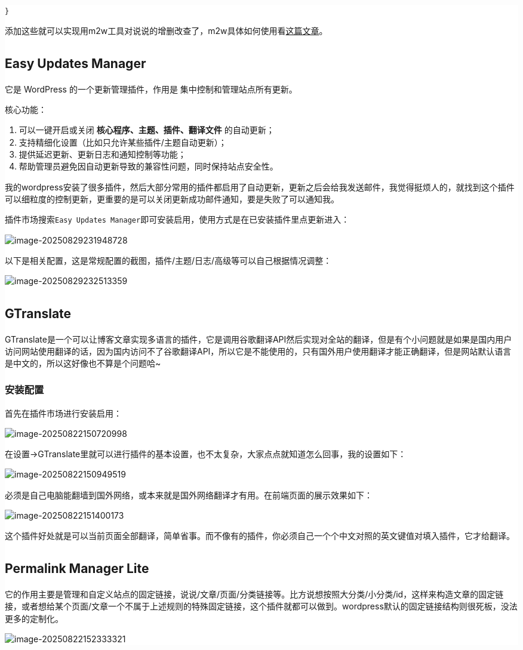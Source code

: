 ```
}
```

添加这些就可以实现用m2w工具对说说的增删改查了，m2w具体如何使用看[这篇文章](https://hyly.net/article/code/wordpress/399)。

## Easy Updates Manager

它是 WordPress 的一个更新管理插件，作用是 集中控制和管理站点所有更新。

核心功能：

1. 可以一键开启或关闭 **核心程序、主题、插件、翻译文件** 的自动更新；
2. 支持精细化设置（比如只允许某些插件/主题自动更新）；
3. 提供延迟更新、更新日志和通知控制等功能；
4. 帮助管理员避免因自动更新导致的兼容性问题，同时保持站点安全性。

我的wordpress安装了很多插件，然后大部分常用的插件都启用了自动更新，更新之后会给我发送邮件，我觉得挺烦人的，就找到这个插件可以细粒度的控制更新，更重要的是可以关闭更新成功邮件通知，要是失败了可以通知我。

插件市场搜索`Easy Updates Manager`即可安装启用，使用方式是在已安装插件里点更新进入：

![image-20250829231948728](https://image.hyly.net/i/2025/08/29/4788cdae0b2f532be013a0f7f294d814-0.webp)

以下是相关配置，这是常规配置的截图，插件/主题/日志/高级等可以自己根据情况调整：

![image-20250829232513359](https://image.hyly.net/i/2025/08/29/831bcf00a022565818f348398c179e77.webp)

## GTranslate

GTranslate是一个可以让博客文章实现多语言的插件，它是调用谷歌翻译API然后实现对全站的翻译，但是有个小问题就是如果是国内用户访问网站使用翻译的话，因为国内访问不了谷歌翻译API，所以它是不能使用的，只有国外用户使用翻译才能正确翻译，但是网站默认语言是中文的，所以这好像也不算是个问题哈~

### 安装配置

首先在插件市场进行安装启用：

![image-20250822150720998](https://image.hyly.net/i/2025/08/22/53eabd1fc753f230bef14a6000f4e1e6-0.webp)

在设置->GTranslate里就可以进行插件的基本设置，也不太复杂，大家点点就知道怎么回事，我的设置如下：

![image-20250822150949519](https://image.hyly.net/i/2025/08/22/0fcea4af4177bc800d7a0dd6121ba8f6-0.webp)

必须是自己电脑能翻墙到国外网络，或本来就是国外网络翻译才有用。在前端页面的展示效果如下：

![image-20250822151400173](https://image.hyly.net/i/2025/08/22/e714be555fe896e78238f94f69efdd70-0.webp)

这个插件好处就是可以当前页面全部翻译，简单省事。而不像有的插件，你必须自己一个个中文对照的英文键值对填入插件，它才给翻译。

## Permalink Manager Lite

它的作用主要是管理和自定义站点的固定链接，说说/文章/页面/分类链接等。比方说想按照大分类/小分类/id，这样来构造文章的固定链接，或者想给某个页面/文章一个不属于上述规则的特殊固定链接，这个插件就都可以做到。wordpress默认的固定链接结构则很死板，没法更多的定制化。

![image-20250822152333321](https://image.hyly.net/i/2025/08/22/11a5abc41e7b89c35c67d538c2807d90-0.webp)
